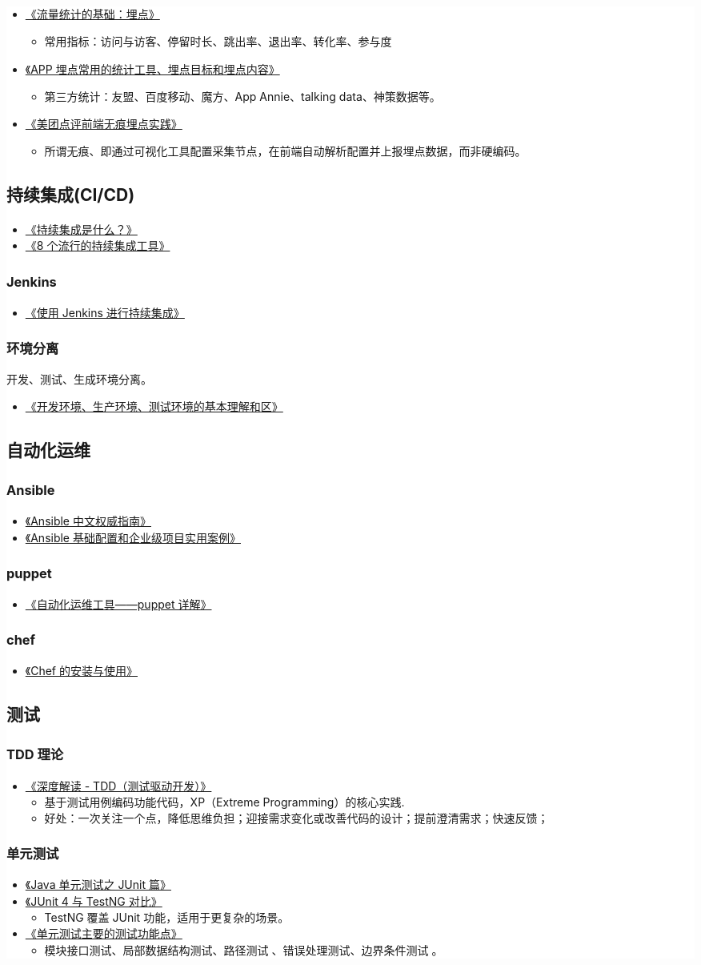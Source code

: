 - [《流量统计的基础：埋点》](https://zhuanlan.zhihu.com/p/25195217)

  - 常用指标：访问与访客、停留时长、跳出率、退出率、转化率、参与度

- [《APP 埋点常用的统计工具、埋点目标和埋点内容》](http://www.25xt.com/company/17066.html)

  - 第三方统计：友盟、百度移动、魔方、App Annie、talking data、神策数据等。

- [《美团点评前端无痕埋点实践》](https://tech.meituan.com/mt_mobile_analytics_practice.html)
  - 所谓无痕、即通过可视化工具配置采集节点，在前端自动解析配置并上报埋点数据，而非硬编码。

## 持续集成(CI/CD)

- [《持续集成是什么？》](http://www.ruanyifeng.com/blog/2015/09/continuous-integration.html)
- [《8 个流行的持续集成工具》](http://www.51testing.com/html/74/n-3723774.html)

### Jenkins

- [《使用 Jenkins 进行持续集成》](https://www.liaoxuefeng.com/article/001463233913442cdb2d1bd1b1b42e3b0b29eb1ba736c5e000)

### 环境分离

开发、测试、生成环境分离。

- [《开发环境、生产环境、测试环境的基本理解和区》](https://my.oschina.net/sancuo/blog/214904)

## 自动化运维

### Ansible

- [《Ansible 中文权威指南》](http://www.ansible.com.cn/)
- [《Ansible 基础配置和企业级项目实用案例》](https://www.cnblogs.com/heiye123/articles/7855890.html)

### puppet

- [《自动化运维工具——puppet 详解》](https://www.cnblogs.com/keerya/p/8040071.html)

### chef

- [《Chef 的安装与使用》](https://www.ibm.com/developerworks/cn/cloud/library/1407_caomd_chef/)

## 测试

### TDD 理论

- [《深度解读 - TDD（测试驱动开发）》](https://www.jianshu.com/p/62f16cd4fef3)
  - 基于测试用例编码功能代码，XP（Extreme Programming）的核心实践.
  - 好处：一次关注一个点，降低思维负担；迎接需求变化或改善代码的设计；提前澄清需求；快速反馈；

### 单元测试

- [《Java 单元测试之 JUnit 篇》](https://www.cnblogs.com/happyzm/p/6482886.html)
- [《JUnit 4 与 TestNG 对比》](https://blog.csdn.net/hotdust/article/details/53406086)
  - TestNG 覆盖 JUnit 功能，适用于更复杂的场景。
- [《单元测试主要的测试功能点》](https://blog.csdn.net/wqetfg/article/details/50900512)
  - 模块接口测试、局部数据结构测试、路径测试 、错误处理测试、边界条件测试 。
